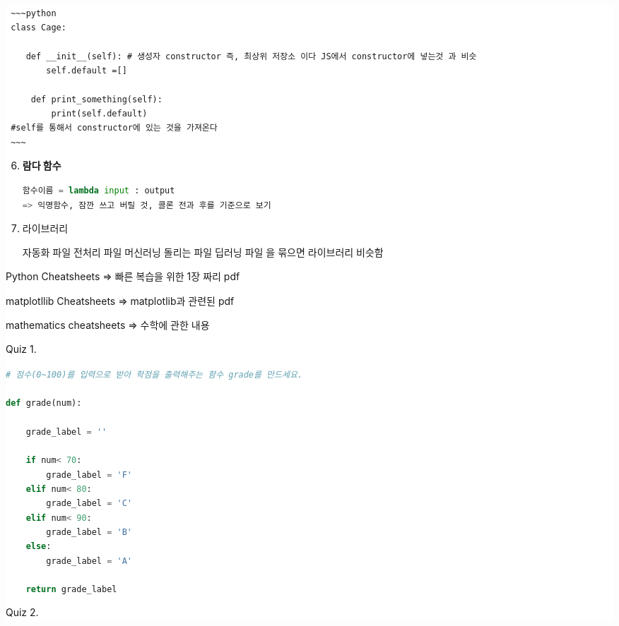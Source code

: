      ~~~python
     class Cage:
     
     	def __init__(self): # 생성자 constructor 즉, 최상위 저장소 이다 JS에서 constructor에 넣는것 과 비슷
     		self.default =[]
             
         def print_something(self):
             print(self.default)
     #self를 통해서 constructor에 있는 것을 가져온다
     ~~~

6. **람다 함수**

   ~~~~py
   함수이름 = lambda input : output
   => 익명함수, 잠깐 쓰고 버릴 것, 콜론 전과 후를 기준으로 보기 
   ~~~~

7. 라이브러리 

   자동화 파일
   전처리 파일 
   머신러닝 돌리는 파일
   딥러닝 파일
   을 묶으면 라이브러리 비슷함





Python Cheatsheets => 빠른 복습을 위한 1장 짜리 pdf

matplotllib Cheatsheets => matplotlib과 관련된 pdf

mathematics cheatsheets => 수학에 관한 내용

Quiz 1.

~~~~python
# 점수(0~100)를 입력으로 받아 학점을 출력해주는 함수 grade를 만드세요.

def grade(num):
    
    grade_label = ''
    
    if num< 70:
        grade_label = 'F'
    elif num< 80:
        grade_label = 'C'
    elif num< 90:
        grade_label = 'B'
    else:
        grade_label = 'A'
    
    return grade_label
~~~~



Quiz 2.
